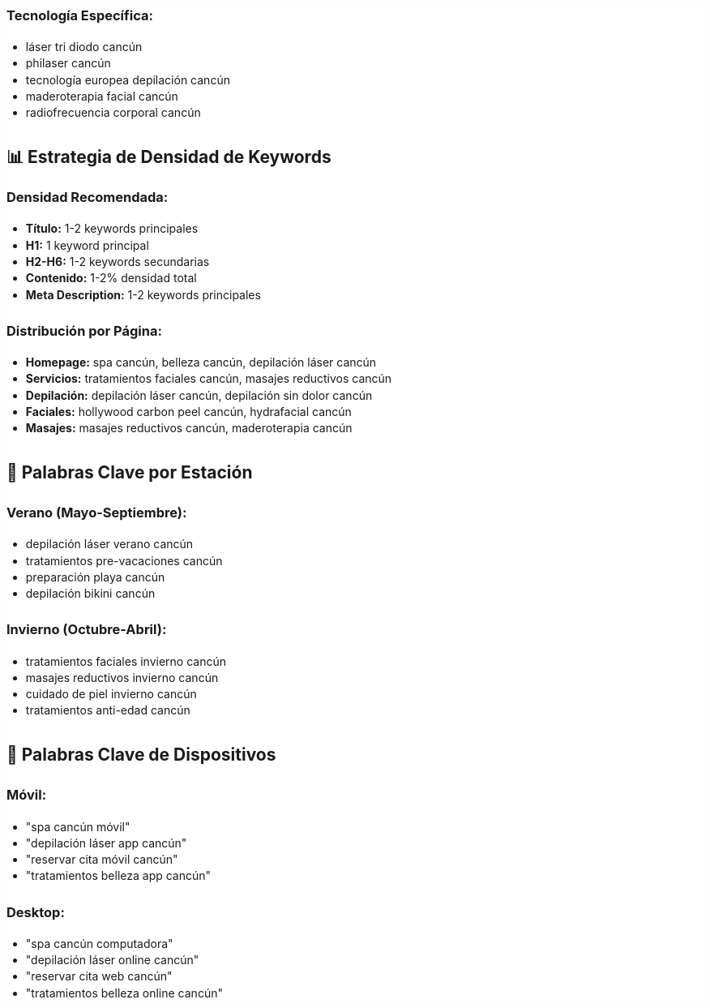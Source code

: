 ### **Tecnología Específica:**
- láser tri diodo cancún
- philaser cancún
- tecnología europea depilación cancún
- maderoterapia facial cancún
- radiofrecuencia corporal cancún

## 📊 **Estrategia de Densidad de Keywords**

### **Densidad Recomendada:**
- **Título:** 1-2 keywords principales
- **H1:** 1 keyword principal
- **H2-H6:** 1-2 keywords secundarias
- **Contenido:** 1-2% densidad total
- **Meta Description:** 1-2 keywords principales

### **Distribución por Página:**
- **Homepage:** spa cancún, belleza cancún, depilación láser cancún
- **Servicios:** tratamientos faciales cancún, masajes reductivos cancún
- **Depilación:** depilación láser cancún, depilación sin dolor cancún
- **Faciales:** hollywood carbon peel cancún, hydrafacial cancún
- **Masajes:** masajes reductivos cancún, maderoterapia cancún

## 🎯 **Palabras Clave por Estación**

### **Verano (Mayo-Septiembre):**
- depilación láser verano cancún
- tratamientos pre-vacaciones cancún
- preparación playa cancún
- depilación bikini cancún

### **Invierno (Octubre-Abril):**
- tratamientos faciales invierno cancún
- masajes reductivos invierno cancún
- cuidado de piel invierno cancún
- tratamientos anti-edad cancún

## 📱 **Palabras Clave de Dispositivos**

### **Móvil:**
- "spa cancún móvil"
- "depilación láser app cancún"
- "reservar cita móvil cancún"
- "tratamientos belleza app cancún"

### **Desktop:**
- "spa cancún computadora"
- "depilación láser online cancún"
- "reservar cita web cancún"
- "tratamientos belleza online cancún"
